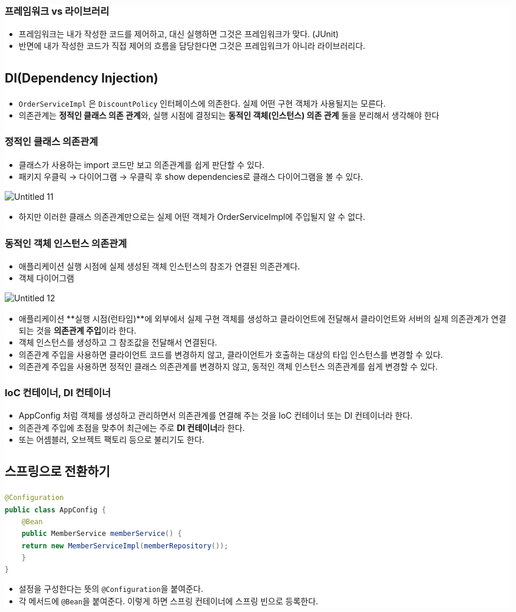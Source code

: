 ### 프레임워크 vs 라이브러리

- 프레임워크는 내가 작성한 코드를 제어하고, 대신 실행하면 그것은 프레임워크가 맞다. (JUnit)
- 반면에 내가 작성한 코드가 직접 제어의 흐름을 담당한다면 그것은 프레임워크가 아니라 라이브러리다.

## DI(Dependency Injection)

- `OrderServiceImpl` 은 `DiscountPolicy` 인터페이스에 의존한다. 실제 어떤 구현 객체가 사용될지는 모른다.
- 의존관계는 **정적인 클래스 의존 관계**와, 실행 시점에 결정되는 **동적인 객체(인스턴스) 의존 관계** 둘을 분리해서 생각해야 한다

### 정적인 클래스 의존관계

- 클래스가 사용하는 import 코드만 보고 의존관계를 쉽게 판단할 수 있다.
- 패키지 우클릭 → 다이어그램 → 우클릭 후 show dependencies로 클래스 다이어그램을 볼 수 있다.

![Untitled 11](https://user-images.githubusercontent.com/102662024/233777112-f92efdab-250e-4a5e-a06f-ffe86a002cb3.png)

- 하지만 이러한 클래스 의존관계만으로는 실제 어떤 객체가 OrderServiceImpl에 주입될지 알 수 없다.

### 동적인 객체 인스턴스 의존관계

- 애플리케이션 실행 시점에 실제 생성된 객체 인스턴스의 참조가 연결된 의존관계다.
- 객체 다이어그램

![Untitled 12](https://user-images.githubusercontent.com/102662024/233777115-a63d6015-08a2-423f-a3b8-ef652f1c7029.png)

- 애플리케이션 **실행 시점(런타임)**에 외부에서 실제 구현 객체를 생성하고 클라이언트에 전달해서 클라이언트와 서버의 실제 의존관계가 연결되는 것을 **의존관계 주입**이라 한다.
- 객체 인스턴스를 생성하고 그 참조값을 전달해서 연결된다.
- 의존관계 주입을 사용하면 클라이언트 코드를 변경하지 않고, 클라이언트가 호출하는 대상의 타입 인스턴스를 변경할 수 있다.
- 의존관계 주입을 사용하면 정적인 클래스 의존관계를 변경하지 않고, 동적인 객체 인스턴스 의존관계를 쉽게 변경할 수 있다.

### IoC 컨테이너, DI 컨테이너

- AppConfig 처럼 객체를 생성하고 관리하면서 의존관계를 연결해 주는 것을 IoC 컨테이너 또는 DI 컨테이너라 한다.
- 의존관계 주입에 초점을 맞추어 최근에는 주로 **DI 컨테이너**라 한다.
- 또는 어셈블러, 오브젝트 팩토리 등으로 불리기도 한다.

## 스프링으로 전환하기

```java
@Configuration
public class AppConfig {
	@Bean
	public MemberService memberService() {
	return new MemberServiceImpl(memberRepository());
	}
}
```

- 설정을 구성한다는 뜻의 `@Configuration`을 붙여준다.
- 각 메서드에 `@Bean`을 붙여준다. 이렇게 하면 스프링 컨테이너에 스프링 빈으로 등록한다.
